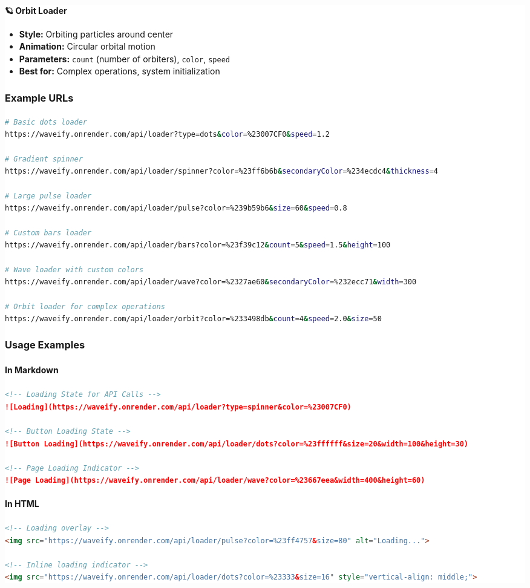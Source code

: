 #### 🪐 Orbit Loader
- **Style:** Orbiting particles around center
- **Animation:** Circular orbital motion
- **Parameters:** `count` (number of orbiters), `color`, `speed`
- **Best for:** Complex operations, system initialization

### Example URLs

```bash
# Basic dots loader
https://waveify.onrender.com/api/loader?type=dots&color=%23007CF0&speed=1.2

# Gradient spinner
https://waveify.onrender.com/api/loader/spinner?color=%23ff6b6b&secondaryColor=%234ecdc4&thickness=4

# Large pulse loader
https://waveify.onrender.com/api/loader/pulse?color=%239b59b6&size=60&speed=0.8

# Custom bars loader
https://waveify.onrender.com/api/loader/bars?color=%23f39c12&count=5&speed=1.5&height=100

# Wave loader with custom colors
https://waveify.onrender.com/api/loader/wave?color=%2327ae60&secondaryColor=%232ecc71&width=300

# Orbit loader for complex operations
https://waveify.onrender.com/api/loader/orbit?color=%233498db&count=4&speed=2.0&size=50
```

### Usage Examples

#### In Markdown
```markdown
<!-- Loading State for API Calls -->
![Loading](https://waveify.onrender.com/api/loader?type=spinner&color=%23007CF0)

<!-- Button Loading State -->
![Button Loading](https://waveify.onrender.com/api/loader/dots?color=%23ffffff&size=20&width=100&height=30)

<!-- Page Loading Indicator -->
![Page Loading](https://waveify.onrender.com/api/loader/wave?color=%23667eea&width=400&height=60)
```

#### In HTML
```html
<!-- Loading overlay -->
<img src="https://waveify.onrender.com/api/loader/pulse?color=%23ff4757&size=80" alt="Loading...">

<!-- Inline loading indicator -->
<img src="https://waveify.onrender.com/api/loader/dots?color=%23333&size=16" style="vertical-align: middle;">
```
